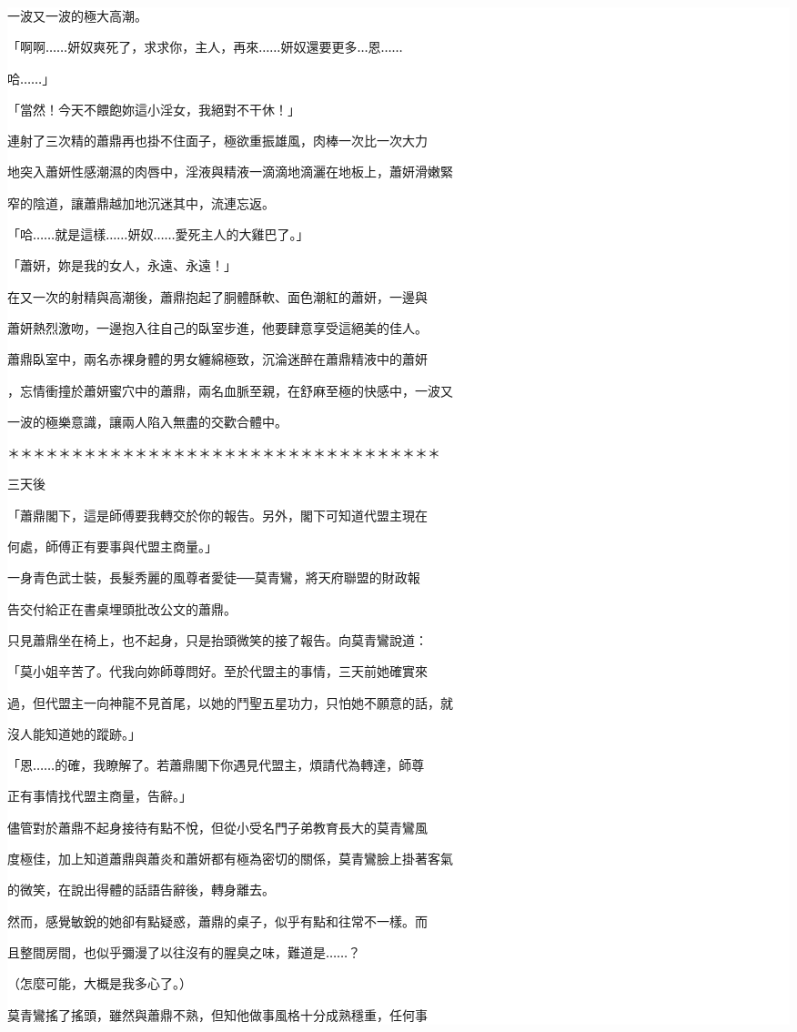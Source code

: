 一波又一波的極大高潮。

「啊啊……妍奴爽死了，求求你，主人，再來……妍奴還要更多…恩……

哈……」

「當然！今天不餵飽妳這小淫女，我絕對不干休！」

連射了三次精的蕭鼎再也掛不住面子，極欲重振雄風，肉棒一次比一次大力

地突入蕭妍性感潮濕的肉唇中，淫液與精液一滴滴地滴灑在地板上，蕭妍滑嫩緊

窄的陰道，讓蕭鼎越加地沉迷其中，流連忘返。

「哈……就是這樣……妍奴……愛死主人的大雞巴了。」

「蕭妍，妳是我的女人，永遠、永遠！」

在又一次的射精與高潮後，蕭鼎抱起了胴體酥軟、面色潮紅的蕭妍，一邊與

蕭妍熱烈激吻，一邊抱入往自己的臥室步進，他要肆意享受這絕美的佳人。

蕭鼎臥室中，兩名赤裸身體的男女纏綿極致，沉淪迷醉在蕭鼎精液中的蕭妍

，忘情衝撞於蕭妍蜜穴中的蕭鼎，兩名血脈至親，在舒麻至極的快感中，一波又

一波的極樂意識，讓兩人陷入無盡的交歡合體中。

＊＊＊＊＊＊＊＊＊＊＊＊＊＊＊＊＊＊＊＊＊＊＊＊＊＊＊＊＊＊＊＊＊＊

三天後

「蕭鼎閣下，這是師傅要我轉交於你的報告。另外，閣下可知道代盟主現在

何處，師傅正有要事與代盟主商量。」

一身青色武士裝，長髮秀麗的風尊者愛徒──莫青鸞，將天府聯盟的財政報

告交付給正在書桌埋頭批改公文的蕭鼎。

只見蕭鼎坐在椅上，也不起身，只是抬頭微笑的接了報告。向莫青鸞說道：

「莫小姐辛苦了。代我向妳師尊問好。至於代盟主的事情，三天前她確實來

過，但代盟主一向神龍不見首尾，以她的鬥聖五星功力，只怕她不願意的話，就

沒人能知道她的蹤跡。」

「恩……的確，我瞭解了。若蕭鼎閣下你遇見代盟主，煩請代為轉達，師尊

正有事情找代盟主商量，告辭。」

儘管對於蕭鼎不起身接待有點不悅，但從小受名門子弟教育長大的莫青鸞風

度極佳，加上知道蕭鼎與蕭炎和蕭妍都有極為密切的關係，莫青鸞臉上掛著客氣

的微笑，在說出得體的話語告辭後，轉身離去。

然而，感覺敏銳的她卻有點疑惑，蕭鼎的桌子，似乎有點和往常不一樣。而

且整間房間，也似乎彌漫了以往沒有的腥臭之味，難道是……？

（怎麼可能，大概是我多心了。）

莫青鸞搖了搖頭，雖然與蕭鼎不熟，但知他做事風格十分成熟穩重，任何事
